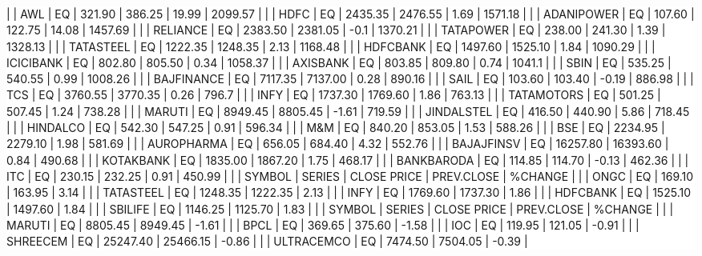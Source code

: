 |  | AWL | EQ | 321.90 | 386.25 | 19.99 | 2099.57 |
|  | HDFC | EQ | 2435.35 | 2476.55 | 1.69 | 1571.18 |
|  | ADANIPOWER | EQ | 107.60 | 122.75 | 14.08 | 1457.69 |
|  | RELIANCE | EQ | 2383.50 | 2381.05 | -0.1 | 1370.21 |
|  | TATAPOWER | EQ | 238.00 | 241.30 | 1.39 | 1328.13 |
|  | TATASTEEL | EQ | 1222.35 | 1248.35 | 2.13 | 1168.48 |
|  | HDFCBANK | EQ | 1497.60 | 1525.10 | 1.84 | 1090.29 |
|  | ICICIBANK | EQ | 802.80 | 805.50 | 0.34 | 1058.37 |
|  | AXISBANK | EQ | 803.85 | 809.80 | 0.74 | 1041.1 |
|  | SBIN | EQ | 535.25 | 540.55 | 0.99 | 1008.26 |
|  | BAJFINANCE | EQ | 7117.35 | 7137.00 | 0.28 | 890.16 |
|  | SAIL | EQ | 103.60 | 103.40 | -0.19 | 886.98 |
|  | TCS | EQ | 3760.55 | 3770.35 | 0.26 | 796.7 |
|  | INFY | EQ | 1737.30 | 1769.60 | 1.86 | 763.13 |
|  | TATAMOTORS | EQ | 501.25 | 507.45 | 1.24 | 738.28 |
|  | MARUTI | EQ | 8949.45 | 8805.45 | -1.61 | 719.59 |
|  | JINDALSTEL | EQ | 416.50 | 440.90 | 5.86 | 718.45 |
|  | HINDALCO | EQ | 542.30 | 547.25 | 0.91 | 596.34 |
|  | M&M | EQ | 840.20 | 853.05 | 1.53 | 588.26 |
|  | BSE | EQ | 2234.95 | 2279.10 | 1.98 | 581.69 |
|  | AUROPHARMA | EQ | 656.05 | 684.40 | 4.32 | 552.76 |
|  | BAJAJFINSV | EQ | 16257.80 | 16393.60 | 0.84 | 490.68 |
|  | KOTAKBANK | EQ | 1835.00 | 1867.20 | 1.75 | 468.17 |
|  | BANKBARODA | EQ | 114.85 | 114.70 | -0.13 | 462.36 |
|  | ITC | EQ | 230.15 | 232.25 | 0.91 | 450.99 |
|  | SYMBOL | SERIES | CLOSE PRICE | PREV.CLOSE | %CHANGE |
|  | ONGC | EQ | 169.10 | 163.95 | 3.14 |
|  | TATASTEEL | EQ | 1248.35 | 1222.35 | 2.13 |
|  | INFY | EQ | 1769.60 | 1737.30 | 1.86 |
|  | HDFCBANK | EQ | 1525.10 | 1497.60 | 1.84 |
|  | SBILIFE | EQ | 1146.25 | 1125.70 | 1.83 |
|  | SYMBOL | SERIES | CLOSE PRICE | PREV.CLOSE | %CHANGE |
|  | MARUTI | EQ | 8805.45 | 8949.45 | -1.61 |
|  | BPCL | EQ | 369.65 | 375.60 | -1.58 |
|  | IOC | EQ | 119.95 | 121.05 | -0.91 |
|  | SHREECEM | EQ | 25247.40 | 25466.15 | -0.86 |
|  | ULTRACEMCO | EQ | 7474.50 | 7504.05 | -0.39 |